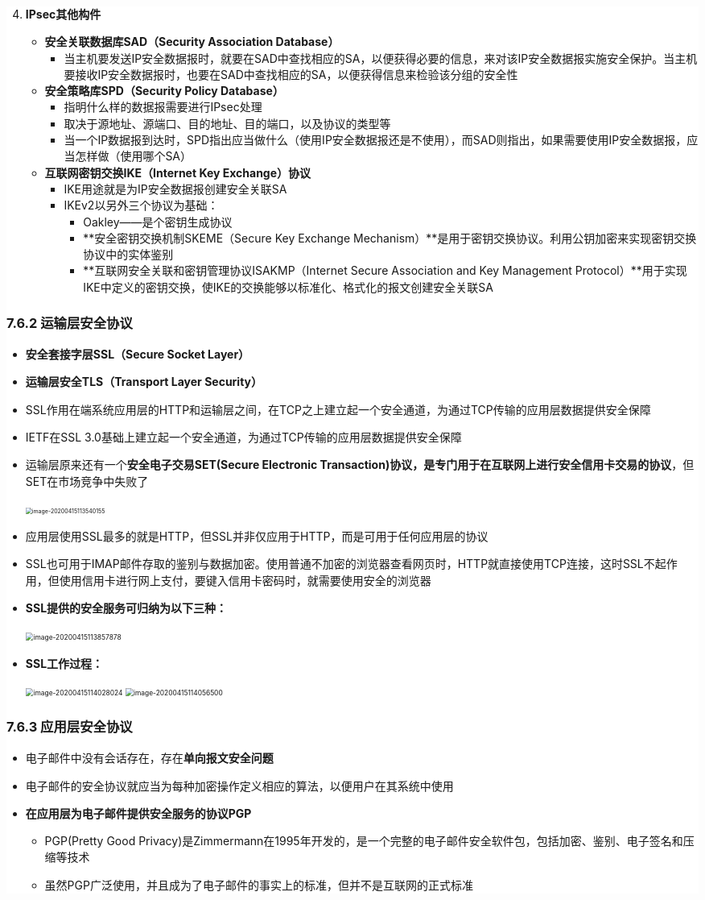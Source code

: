 4. **IPsec其他构件**

   + **安全关联数据库SAD（Security Association Database）**
     + 当主机要发送IP安全数据报时，就要在SAD中查找相应的SA，以便获得必要的信息，来对该IP安全数据报实施安全保护。当主机要接收IP安全数据报时，也要在SAD中查找相应的SA，以便获得信息来检验该分组的安全性
   + **安全策略库SPD（Security Policy Database）**
     + 指明什么样的数据报需要进行IPsec处理
     + 取决于源地址、源端口、目的地址、目的端口，以及协议的类型等
     + 当一个IP数据报到达时，SPD指出应当做什么（使用IP安全数据报还是不使用），而SAD则指出，如果需要使用IP安全数据报，应当怎样做（使用哪个SA）
   + **互联网密钥交换IKE（Internet Key Exchange）协议**
     + IKE用途就是为IP安全数据报创建安全关联SA
     + IKEv2以另外三个协议为基础：
       + Oakley——是个密钥生成协议
       + **安全密钥交换机制SKEME（Secure Key Exchange Mechanism）**是用于密钥交换协议。利用公钥加密来实现密钥交换协议中的实体鉴别
       + **互联网安全关联和密钥管理协议ISAKMP（Internet Secure Association and Key Management Protocol）**用于实现IKE中定义的密钥交换，使IKE的交换能够以标准化、格式化的报文创建安全关联SA

### 7.6.2 运输层安全协议

+ **安全套接字层SSL（Secure Socket Layer）**

+ **运输层安全TLS（Transport Layer Security）**

+ SSL作用在端系统应用层的HTTP和运输层之间，在TCP之上建立起一个安全通道，为通过TCP传输的应用层数据提供安全保障

+ IETF在SSL 3.0基础上建立起一个安全通道，为通过TCP传输的应用层数据提供安全保障

+ 运输层原来还有一个**安全电子交易SET(Secure Electronic Transaction)协议，是专门用于在互联网上进行安全信用卡交易的协议**，但SET在市场竞争中失败了

  <img src="C:\Users\Jason Xu\AppData\Roaming\Typora\typora-user-images\image-20200415113540155.png" alt="image-20200415113540155" style="zoom:50%;" />

+ 应用层使用SSL最多的就是HTTP，但SSL并非仅应用于HTTP，而是可用于任何应用层的协议

+ SSL也可用于IMAP邮件存取的鉴别与数据加密。使用普通不加密的浏览器查看网页时，HTTP就直接使用TCP连接，这时SSL不起作用，但使用信用卡进行网上支付，要键入信用卡密码时，就需要使用安全的浏览器

+ **SSL提供的安全服务可归纳为以下三种：**

  <img src="C:\Users\Jason Xu\AppData\Roaming\Typora\typora-user-images\image-20200415113857878.png" alt="image-20200415113857878" style="zoom:60%;" />

+ **SSL工作过程：**

  <img src="C:\Users\Jason Xu\AppData\Roaming\Typora\typora-user-images\image-20200415114028024.png" alt="image-20200415114028024" style="zoom:60%;" />

  <img src="C:\Users\Jason Xu\AppData\Roaming\Typora\typora-user-images\image-20200415114056500.png" alt="image-20200415114056500" style="zoom:60%;" />

### 7.6.3 应用层安全协议

+ 电子邮件中没有会话存在，存在**单向报文安全问题**

+ 电子邮件的安全协议就应当为每种加密操作定义相应的算法，以便用户在其系统中使用

+ **在应用层为电子邮件提供安全服务的协议PGP**

  + PGP(Pretty Good Privacy)是Zimmermann在1995年开发的，是一个完整的电子邮件安全软件包，包括加密、鉴别、电子签名和压缩等技术

  + 虽然PGP广泛使用，并且成为了电子邮件的事实上的标准，但并不是互联网的正式标准
